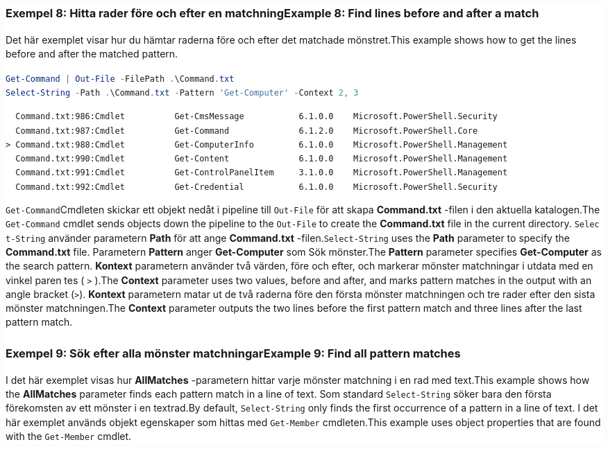 
### <span data-ttu-id="1cd9c-195">Exempel 8: Hitta rader före och efter en matchning</span><span class="sxs-lookup"><span data-stu-id="1cd9c-195">Example 8: Find lines before and after a match</span></span>

<span data-ttu-id="1cd9c-196">Det här exemplet visar hur du hämtar raderna före och efter det matchade mönstret.</span><span class="sxs-lookup"><span data-stu-id="1cd9c-196">This example shows how to get the lines before and after the matched pattern.</span></span>

```powershell
Get-Command | Out-File -FilePath .\Command.txt
Select-String -Path .\Command.txt -Pattern 'Get-Computer' -Context 2, 3
```

```Output
  Command.txt:986:Cmdlet          Get-CmsMessage           6.1.0.0    Microsoft.PowerShell.Security
  Command.txt:987:Cmdlet          Get-Command              6.1.2.0    Microsoft.PowerShell.Core
> Command.txt:988:Cmdlet          Get-ComputerInfo         6.1.0.0    Microsoft.PowerShell.Management
  Command.txt:990:Cmdlet          Get-Content              6.1.0.0    Microsoft.PowerShell.Management
  Command.txt:991:Cmdlet          Get-ControlPanelItem     3.1.0.0    Microsoft.PowerShell.Management
  Command.txt:992:Cmdlet          Get-Credential           6.1.0.0    Microsoft.PowerShell.Security
```

<span data-ttu-id="1cd9c-197">`Get-Command`Cmdleten skickar ett objekt nedåt i pipeline till `Out-File` för att skapa **Command.txt** -filen i den aktuella katalogen.</span><span class="sxs-lookup"><span data-stu-id="1cd9c-197">The `Get-Command` cmdlet sends objects down the pipeline to the `Out-File` to create the **Command.txt** file in the current directory.</span></span> <span data-ttu-id="1cd9c-198">`Select-String` använder parametern **Path** för att ange **Command.txt** -filen.</span><span class="sxs-lookup"><span data-stu-id="1cd9c-198">`Select-String` uses the **Path** parameter to specify the **Command.txt** file.</span></span> <span data-ttu-id="1cd9c-199">Parametern **Pattern** anger **Get-Computer** som Sök mönster.</span><span class="sxs-lookup"><span data-stu-id="1cd9c-199">The **Pattern** parameter specifies **Get-Computer** as the search pattern.</span></span> <span data-ttu-id="1cd9c-200">**Kontext** parametern använder två värden, före och efter, och markerar mönster matchningar i utdata med en vinkel paren tes ( `>` ).</span><span class="sxs-lookup"><span data-stu-id="1cd9c-200">The **Context** parameter uses two values, before and after, and marks pattern matches in the output with an angle bracket (`>`).</span></span> <span data-ttu-id="1cd9c-201">**Kontext** parametern matar ut de två raderna före den första mönster matchningen och tre rader efter den sista mönster matchningen.</span><span class="sxs-lookup"><span data-stu-id="1cd9c-201">The **Context** parameter outputs the two lines before the first pattern match and three lines after the last pattern match.</span></span>

### <span data-ttu-id="1cd9c-202">Exempel 9: Sök efter alla mönster matchningar</span><span class="sxs-lookup"><span data-stu-id="1cd9c-202">Example 9: Find all pattern matches</span></span>

<span data-ttu-id="1cd9c-203">I det här exemplet visas hur **AllMatches** -parametern hittar varje mönster matchning i en rad med text.</span><span class="sxs-lookup"><span data-stu-id="1cd9c-203">This example shows how the **AllMatches** parameter finds each pattern match in a line of text.</span></span> <span data-ttu-id="1cd9c-204">Som standard `Select-String` söker bara den första förekomsten av ett mönster i en textrad.</span><span class="sxs-lookup"><span data-stu-id="1cd9c-204">By default, `Select-String` only finds the first occurrence of a pattern in a line of text.</span></span> <span data-ttu-id="1cd9c-205">I det här exemplet används objekt egenskaper som hittas med `Get-Member` cmdleten.</span><span class="sxs-lookup"><span data-stu-id="1cd9c-205">This example uses object properties that are found with the `Get-Member` cmdlet.</span></span>

